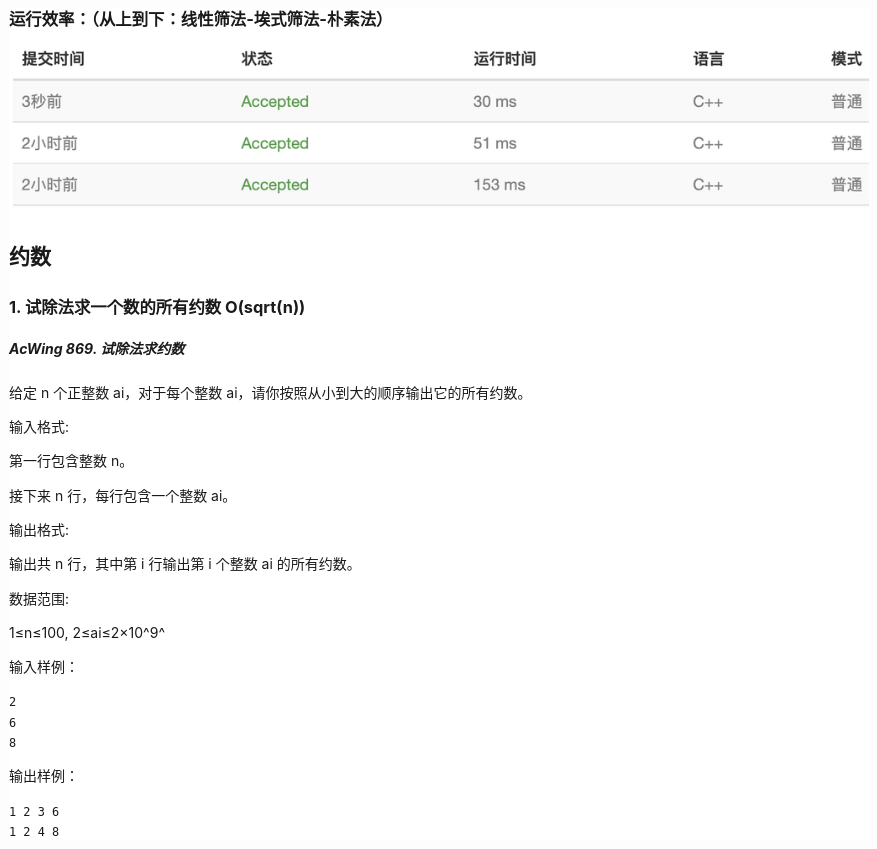 



### 运行效率：（从上到下：线性筛法-埃式筛法-朴素法）

![效率](./picture/筛质数.png)







## 约数



### 1. 试除法求一个数的所有约数 O(sqrt(n))





##### AcWing 869. 试除法求约数

给定 n 个正整数 ai，对于每个整数 ai，请你按照从小到大的顺序输出它的所有约数。

输入格式:

第一行包含整数 n。

接下来 n 行，每行包含一个整数 ai。

输出格式:

输出共 n 行，其中第 i 行输出第 i 个整数 ai 的所有约数。

数据范围:

1≤n≤100,
2≤ai≤2×10^9^

输入样例：

```markdown
2
6
8
```

输出样例：

```markdown
1 2 3 6 
1 2 4 8 
```
